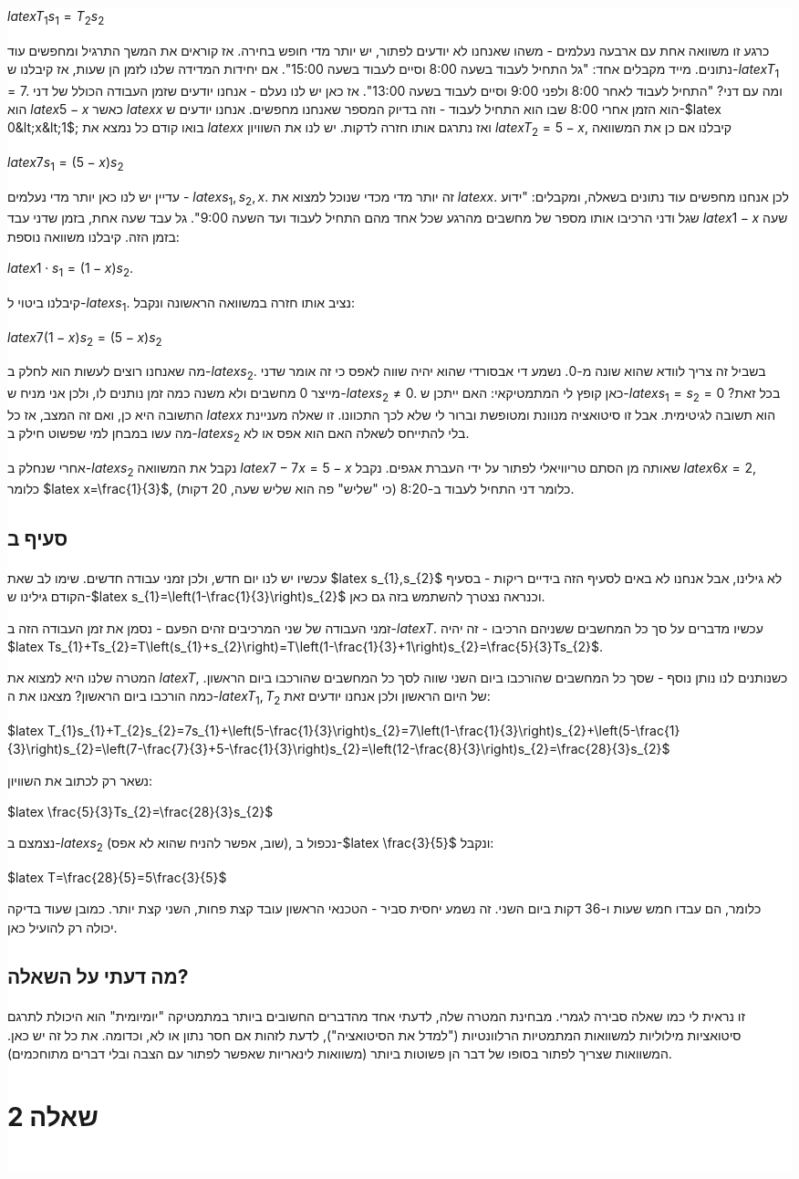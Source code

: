 $latex T_{1}s_{1}=T_{2}s_{2}$

כרגע זו משוואה אחת עם ארבעה נעלמים - משהו שאנחנו לא יודעים לפתור, יש יותר מדי חופש בחירה. אז קוראים את המשך התרגיל ומחפשים עוד נתונים. מייד מקבלים אחד: "גל התחיל לעבוד בשעה 8:00 וסיים לעבוד בשעה 15:00". אם יחידות המדידה שלנו לזמן הן שעות, אז קיבלנו ש-$latex T_{1}=7$. ומה עם דני? "התחיל לעבוד לאחר 8:00 ולפני 9:00 וסיים לעבוד בשעה 13:00". אז כאן יש לנו נעלם - אנחנו יודעים שזמן העבודה הכולל של דני הוא $latex 5-x$ כאשר $latex x$ הוא הזמן אחרי 8:00 שבו הוא התחיל לעבוד - וזה בדיוק המספר שאנחנו מחפשים. אנחנו יודעים ש-$latex 0&lt;x&lt;1$; בואו קודם כל נמצא את $latex x$ ואז נתרגם אותו חזרה לדקות. יש לנו את השוויון $latex T_{2}=5-x$, קיבלנו אם כן את המשוואה

$latex 7s_{1}=\left(5-x\right)s_{2}$

עדיין יש לנו כאן יותר מדי נעלמים - $latex s_{1},s_{2},x$. זה יותר מדי מכדי שנוכל למצוא את $latex x$. לכן אנחנו מחפשים עוד נתונים בשאלה, ומקבלים: "ידוע שגל ודני הרכיבו אותו מספר של מחשבים מהרגע שכל אחד מהם התחיל לעבוד ועד השעה 9:00". גל עבד שעה אחת, בזמן שדני עבד $latex 1-x$ שעה בזמן הזה. קיבלנו משוואה נוספת:

$latex 1\cdot s_{1}=\left(1-x\right)s_{2}$.

קיבלנו ביטוי ל-$latex s_{1}$. נציב אותו חזרה במשוואה הראשונה ונקבל:

$latex 7\left(1-x\right)s_{2}=\left(5-x\right)s_{2}$

מה שאנחנו רוצים לעשות הוא לחלק ב-$latex s_{2}$. בשביל זה צריך לוודא שהוא שונה מ-0. נשמע די אבסורדי שהוא יהיה שווה לאפס כי זה אומר שדני מייצר 0 מחשבים ולא משנה כמה זמן נותנים לו, ולכן אני מניח ש-$latex s_{2}\ne0$. כאן קופץ לי המתמטיקאי: האם ייתכן ש-$latex s_{1}=s_{2}=0$ בכל זאת? התשובה היא כן, ואם זה המצב, אז כל $latex x$ הוא תשובה לגיטימית. אבל זו סיטואציה מנוונת ומטופשת וברור לי שלא לכך התכוונו. זו שאלה מעניינת מה עשו במבחן למי שפשוט חילק ב-$latex s_{2}$ בלי להתייחס לשאלה האם הוא אפס או לא.

אחרי שנחלק ב-$latex s_{2}$ נקבל את המשוואה $latex 7-7x=5-x$ שאותה מן הסתם טריוויאלי לפתור על ידי העברת אגפים. נקבל $latex 6x=2$, כלומר $latex x=\frac{1}{3}$, כלומר דני התחיל לעבוד ב-8:20 (כי "שליש" פה הוא שליש שעה, 20 דקות).
<h2>סעיף ב</h2>
עכשיו יש לנו יום חדש, ולכן זמני עבודה חדשים. שימו לב שאת $latex s_{1},s_{2}$ לא גילינו, אבל אנחנו לא באים לסעיף הזה בידיים ריקות - בסעיף הקודם גילינו ש-$latex s_{1}=\left(1-\frac{1}{3}\right)s_{2}$ וכנראה נצטרך להשתמש בזה גם כאן.

זמני העבודה של שני המרכיבים זהים הפעם - נסמן את זמן העבודה הזה ב-$latex T$. עכשיו מדברים על סך כל המחשבים ששניהם הרכיבו - זה יהיה $latex Ts_{1}+Ts_{2}=T\left(s_{1}+s_{2}\right)=T\left(1-\frac{1}{3}+1\right)s_{2}=\frac{5}{3}Ts_{2}$.

המטרה שלנו היא למצוא את $latex T$, כשנותנים לנו נותן נוסף - שסך כל המחשבים שהורכבו ביום השני שווה לסך כל המחשבים שהורכבו ביום הראשון. כמה הורכבו ביום הראשון? מצאנו את ה-$latex T_{1},T_{2}$ של היום הראשון ולכן אנחנו יודעים זאת:

$latex T_{1}s_{1}+T_{2}s_{2}=7s_{1}+\left(5-\frac{1}{3}\right)s_{2}=7\left(1-\frac{1}{3}\right)s_{2}+\left(5-\frac{1}{3}\right)s_{2}=\left(7-\frac{7}{3}+5-\frac{1}{3}\right)s_{2}=\left(12-\frac{8}{3}\right)s_{2}=\frac{28}{3}s_{2}$

נשאר רק לכתוב את השוויון:

$latex \frac{5}{3}Ts_{2}=\frac{28}{3}s_{2}$

נצמצם ב-$latex s_{2}$ (שוב, אפשר להניח שהוא לא אפס), נכפול ב-$latex \frac{3}{5}$ ונקבל:

$latex T=\frac{28}{5}=5\frac{3}{5}$

כלומר, הם עבדו חמש שעות ו-36 דקות ביום השני. זה נשמע יחסית סביר - הטכנאי הראשון עובד קצת פחות, השני קצת יותר. כמובן שעוד בדיקה יכולה רק להועיל כאן.
<h2>מה דעתי על השאלה?</h2>
זו נראית לי כמו שאלה סבירה לגמרי. מבחינת המטרה שלה, לדעתי אחד מהדברים החשובים ביותר במתמטיקה "יומיומית" הוא היכולת לתרגם סיטואציות מילוליות למשוואות המתמטיות הרלוונטיות ("למדל את הסיטואציה"), לדעת לזהות אם חסר נתון או לא, וכדומה. את כל זה יש כאן. המשוואות שצריך לפתור בסופו של דבר הן פשוטות ביותר (משוואות לינאריות שאפשר לפתור עם הצבה ובלי דברים מתוחכמים).
<h1>שאלה 2</h1>
&nbsp;
